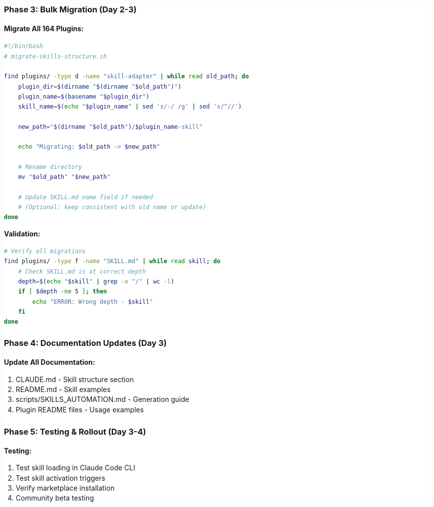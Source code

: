 ### Phase 3: Bulk Migration (Day 2-3)

**Migrate All 164 Plugins:**

```bash
#!/bin/bash
# migrate-skills-structure.sh

find plugins/ -type d -name "skill-adapter" | while read old_path; do
    plugin_dir=$(dirname "$(dirname "$old_path")")
    plugin_name=$(basename "$plugin_dir")
    skill_name=$(echo "$plugin_name" | sed 's/-/ /g' | sed 's/^//')

    new_path="$(dirname "$old_path")/$plugin_name-skill"

    echo "Migrating: $old_path -> $new_path"

    # Rename directory
    mv "$old_path" "$new_path"

    # Update SKILL.md name field if needed
    # (Optional: keep consistent with old name or update)
done
```

**Validation:**
```bash
# Verify all migrations
find plugins/ -type f -name "SKILL.md" | while read skill; do
    # Check SKILL.md is at correct depth
    depth=$(echo "$skill" | grep -o "/" | wc -l)
    if [ $depth -ne 5 ]; then
        echo "ERROR: Wrong depth - $skill"
    fi
done
```

### Phase 4: Documentation Updates (Day 3)

**Update All Documentation:**

1. CLAUDE.md - Skill structure section
2. README.md - Skill examples
3. scripts/SKILLS_AUTOMATION.md - Generation guide
4. Plugin README files - Usage examples

### Phase 5: Testing & Rollout (Day 3-4)

**Testing:**
1. Test skill loading in Claude Code CLI
2. Test skill activation triggers
3. Verify marketplace installation
4. Community beta testing
